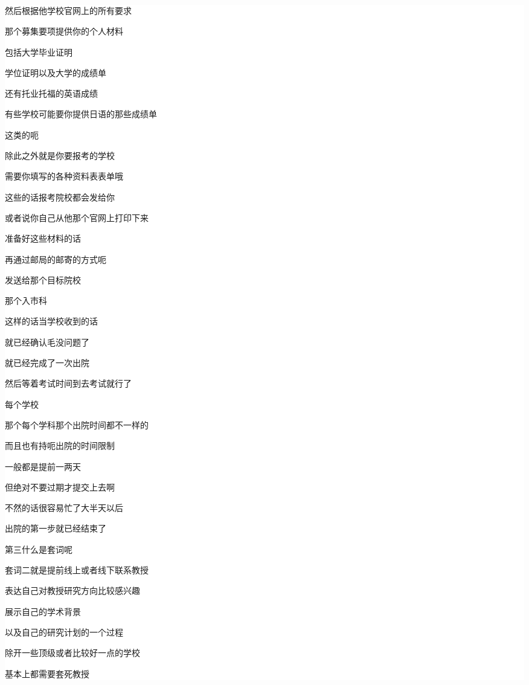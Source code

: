 然后根据他学校官网上的所有要求

那个募集要项提供你的个人材料

包括大学毕业证明

学位证明以及大学的成绩单

还有托业托福的英语成绩

有些学校可能要你提供日语的那些成绩单

这类的呃

除此之外就是你要报考的学校

需要你填写的各种资料表表单哦

这些的话报考院校都会发给你

或者说你自己从他那个官网上打印下来

准备好这些材料的话

再通过邮局的邮寄的方式呃

发送给那个目标院校

那个入市科

这样的话当学校收到的话

就已经确认毛没问题了

就已经完成了一次出院

然后等着考试时间到去考试就行了

每个学校

那个每个学科那个出院时间都不一样的

而且也有持呃出院的时间限制

一般都是提前一两天

但绝对不要过期才提交上去啊

不然的话很容易忙了大半天以后

出院的第一步就已经结束了

第三什么是套词呢

套词二就是提前线上或者线下联系教授

表达自己对教授研究方向比较感兴趣

展示自己的学术背景

以及自己的研究计划的一个过程

除开一些顶级或者比较好一点的学校

基本上都需要套死教授
